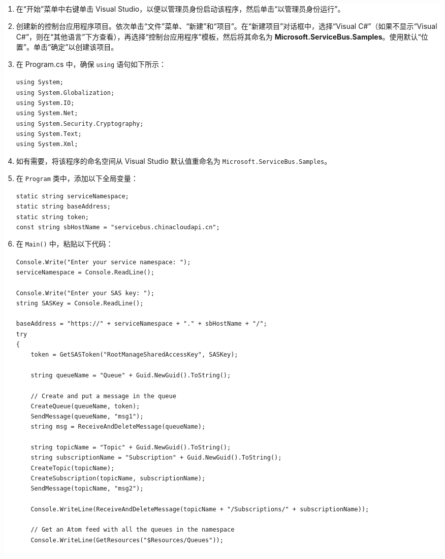 1. 在“开始”菜单中右键单击 Visual Studio，以便以管理员身份启动该程序，然后单击“以管理员身份运行”。

2. 创建新的控制台应用程序项目。依次单击“文件”菜单、“新建”和“项目”。在“新建项目”对话框中，选择“Visual C#”（如果不显示“Visual C#”，则在“其他语言”下方查看），再选择“控制台应用程序”模板，然后将其命名为 **Microsoft.ServiceBus.Samples**。使用默认“位置”。单击“确定”以创建该项目。

3. 在 Program.cs 中，确保 `using` 语句如下所示：

	```
	using System;
	using System.Globalization;
	using System.IO;
	using System.Net;
	using System.Security.Cryptography;
	using System.Text;
	using System.Xml;
	```

4. 如有需要，将该程序的命名空间从 Visual Studio 默认值重命名为 `Microsoft.ServiceBus.Samples`。

5. 在 `Program` 类中，添加以下全局变量：
	
	```
	static string serviceNamespace;
	static string baseAddress;
	static string token;
	const string sbHostName = "servicebus.chinacloudapi.cn";
	```

6. 在 `Main()` 中，粘贴以下代码：

	```
	Console.Write("Enter your service namespace: ");
	serviceNamespace = Console.ReadLine();
	
	Console.Write("Enter your SAS key: ");
	string SASKey = Console.ReadLine();
	
	baseAddress = "https://" + serviceNamespace + "." + sbHostName + "/";
	try
	{
	    token = GetSASToken("RootManageSharedAccessKey", SASKey);
	
	    string queueName = "Queue" + Guid.NewGuid().ToString();
	
	    // Create and put a message in the queue
	    CreateQueue(queueName, token);
	    SendMessage(queueName, "msg1");
	    string msg = ReceiveAndDeleteMessage(queueName);
	
	    string topicName = "Topic" + Guid.NewGuid().ToString();
	    string subscriptionName = "Subscription" + Guid.NewGuid().ToString();
	    CreateTopic(topicName);
	    CreateSubscription(topicName, subscriptionName);
	    SendMessage(topicName, "msg2");
	
	    Console.WriteLine(ReceiveAndDeleteMessage(topicName + "/Subscriptions/" + subscriptionName));
	
	    // Get an Atom feed with all the queues in the namespace
	    Console.WriteLine(GetResources("$Resources/Queues"));
	
